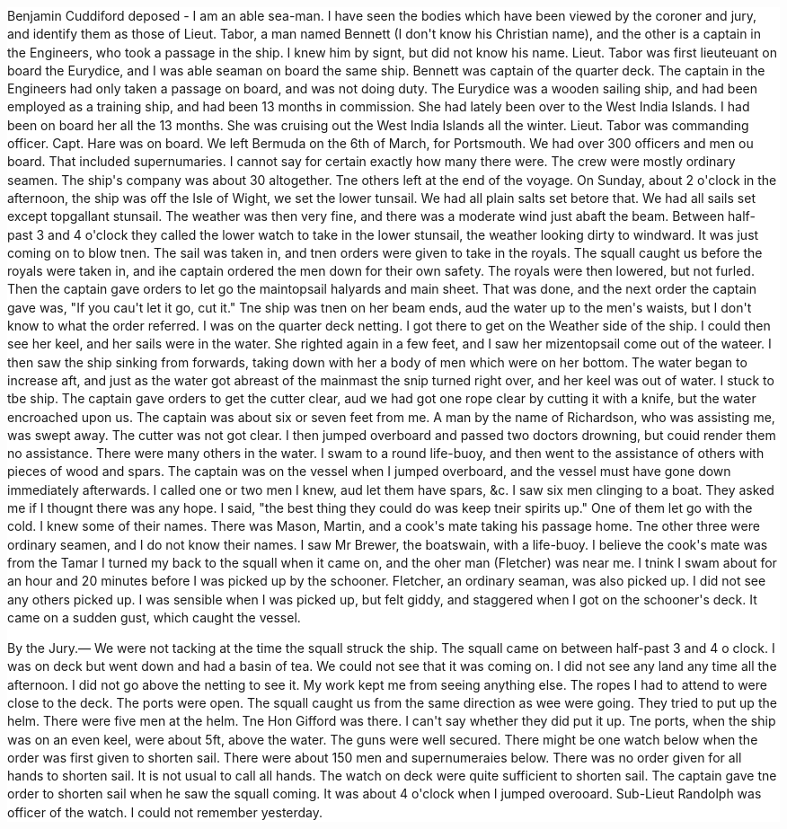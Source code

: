 Benjamin Cuddiford deposed - I am an able sea-man. I have seen the bodies which have been viewed by the coroner and jury, and identify them as those of Lieut. Tabor, a man named Bennett (I don't know his Christian name), and the other is a captain in the Engineers, who took a passage in the ship. I knew him by signt, but did not know his name. Lieut. Tabor was first lieuteuant on board the Eurydice, and I was able seaman on board the same ship. Bennett was captain of the quarter deck. The captain in the Engineers had only taken a passage on board, and was not doing duty. The Eurydice was a wooden sailing ship, and had been employed as a training ship, and had been 13 months in commission. She had lately been over to the West India Islands. I had been on board her all the 13 months. She was cruising out the West India Islands all the winter. Lieut. Tabor was commanding officer. Capt. Hare was on board. We left Bermuda on the 6th of March, for Portsmouth. We had over 300 officers and men ou board. That included supernumaries. I cannot say for certain exactly how many there were. The crew were mostly ordinary seamen. The ship's company was about 30 altogether. Tne others left at the end of the voyage. On Sunday, about 2 o'clock in the afternoon, the ship was off the Isle of Wight, we set the lower tunsail. We had all plain salts set betore that. We had all sails set except topgallant stunsail. The weather was then very fine, and there was a moderate wind just abaft the beam. Between half-past 3 and 4 o'clock they called the lower watch to take in the lower stunsail, the weather looking dirty to windward. It was just coming on to blow tnen. The sail was taken in, and tnen orders were given to take in the royals. The squall caught us before the royals were taken in, and ihe captain ordered the men down for their own safety. The royals were then lowered, but not furled. Then the captain gave orders to let go the maintopsail halyards and main sheet. That was done, and the next order the captain gave was, "If you cau't let it go, cut it." Tne ship was tnen on her beam ends, aud the water up to the men's waists, but I don't know to what the order referred. I was on the quarter deck netting. I got there to get on the Weather side of the ship. I could then see her keel, and her sails were in the water. She righted again in a few feet, and I saw her mizentopsail come out of the wateer. I then saw the ship sinking from forwards, taking down with her a body of men which were on her bottom. The water began to increase aft, and just as the water got abreast of the mainmast the snip turned right over, and her keel was out of water. I stuck to tbe ship. The captain gave orders to get the cutter clear, aud we had got one rope clear by cutting it with a knife, but the water encroached upon us. The captain was about six or seven feet from me. A man by the name of Richardson, who was assisting me, was swept away. The cutter was not got clear. I then jumped overboard and passed two doctors drowning, but couid render them no assistance. There were many others in the water. I swam to a round life-buoy, and then went to the assistance of others with pieces of wood and spars. The captain was on the vessel when I jumped overboard, and the vessel must have gone down immediately afterwards. I called one or two men I knew, aud let them have spars, &c. I saw six men clinging to a boat. They asked me if I thougnt there was any hope. I said, "the best thing they could do was keep tneir spirits up." One of them let go with the cold. I knew some of their names. There was Mason, Martin, and a cook's mate taking his passage home. Tne other three were ordinary seamen, and I do not know their names. I saw Mr Brewer, the boatswain, with a life-buoy. I believe the cook's mate was from the Tamar I turned my back to the squall when it came on, and the oher man (Fletcher) was near me. I tnink I swam about for an hour and 20 minutes before I was picked up by the schooner. Fletcher, an ordinary seaman, was also picked up. I did not see any others picked up. I was sensible when I was picked up, but felt giddy, and staggered when I got on the schooner's deck. It came on a sudden gust, which caught the vessel.

By the Jury.— We were not tacking at the time the squall struck the ship. The squall came on between half-past 3 and 4 o clock. I was on deck but went down and had a basin of tea. We could not see that it was coming on. I did not see any land any time all the afternoon. I did not go above the netting to see it. My work kept me from seeing anything else. The ropes I had to attend to were close to the deck. The ports were open. The squall caught us from the same direction as wee were going. They tried to put up the helm. There were five men at the helm. Tne Hon Gifford was there. I can't say whether they did put it up. Tne ports, when the ship was on an even keel, were about 5ft, above the water. The guns were well secured. There might be one watch below when the order was first given to shorten sail. There were about 150 men and supernumeraies below. There was no order given for all hands to shorten sail. It is not usual to call all hands. The watch on deck were quite sufficient to shorten sail. The captain gave tne order to shorten sail when he saw the squall coming. It was about 4 o'clock when I jumped overooard. Sub-Lieut Randolph was officer of the watch. I could not remember yesterday.
